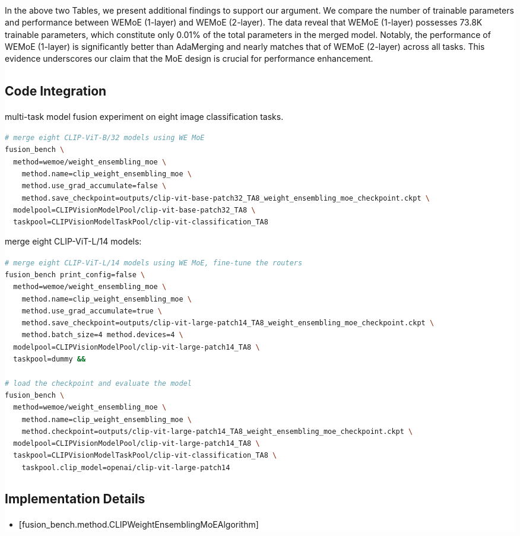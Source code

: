 
In the above two Tables, we present additional findings to support our argument. We compare the number of trainable parameters and performance between WEMoE (1-layer) and WEMoE (2-layer). The data reveal that WEMoE (1-layer) possesses 73.8K trainable parameters, which constitute only 0.01% of the total parameters in the merged model. Notably, the performance of WEMoE (1-layer) is significantly better than AdaMerging and nearly matches that of WEMoE (2-layer) across all tasks. This evidence underscores our claim that the MoE design is crucial for performance enhancement.


## Code Integration

multi-task model fusion experiment on eight image classification tasks.

```bash
# merge eight CLIP-ViT-B/32 models using WE MoE
fusion_bench \
  method=wemoe/weight_ensembling_moe \
    method.name=clip_weight_ensembling_moe \
    method.use_grad_accumulate=false \
    method.save_checkpoint=outputs/clip-vit-base-patch32_TA8_weight_ensembling_moe_checkpoint.ckpt \
  modelpool=CLIPVisionModelPool/clip-vit-base-patch32_TA8 \
  taskpool=CLIPVisionModelTaskPool/clip-vit-classification_TA8
```

merge eight CLIP-ViT-L/14 models:

```bash
# merge eight CLIP-ViT-L/14 models using WE MoE, fine-tune the routers
fusion_bench print_config=false \
  method=wemoe/weight_ensembling_moe \
    method.name=clip_weight_ensembling_moe \
    method.use_grad_accumulate=true \
    method.save_checkpoint=outputs/clip-vit-large-patch14_TA8_weight_ensembling_moe_checkpoint.ckpt \
    method.batch_size=4 method.devices=4 \
  modelpool=CLIPVisionModelPool/clip-vit-large-patch14_TA8 \
  taskpool=dummy &&

# load the checkpoint and evaluate the model
fusion_bench \
  method=wemoe/weight_ensembling_moe \
    method.name=clip_weight_ensembling_moe \
    method.checkpoint=outputs/clip-vit-large-patch14_TA8_weight_ensembling_moe_checkpoint.ckpt \
  modelpool=CLIPVisionModelPool/clip-vit-large-patch14_TA8 \
  taskpool=CLIPVisionModelTaskPool/clip-vit-classification_TA8 \
    taskpool.clip_model=openai/clip-vit-large-patch14
```

## Implementation Details

- [fusion_bench.method.CLIPWeightEnsemblingMoEAlgorithm]


[^1]: Anke Tang et.al. ICML 2024. Merging Multi-Task Models via Weight-Ensembling Mixture of Experts. http://arxiv.org/abs/2402.00433 ICML 2024.
[^2]: Z. Lu, C. Fan, W. Wei, X. Qu, D. Chen, and Y. Cheng, “Twin-Merging: Dynamic Integration of Modular Expertise in Model Merging,” doi: 10.48550/arXiv.2406.15479. NeurIPS 2024.
[^3]: L. Shen, A. Tang, E. Yang et al. Efficient and Effective Weight-Ensembling Mixture of Experts for Multi-Task Model Merging. Oct, 2024.